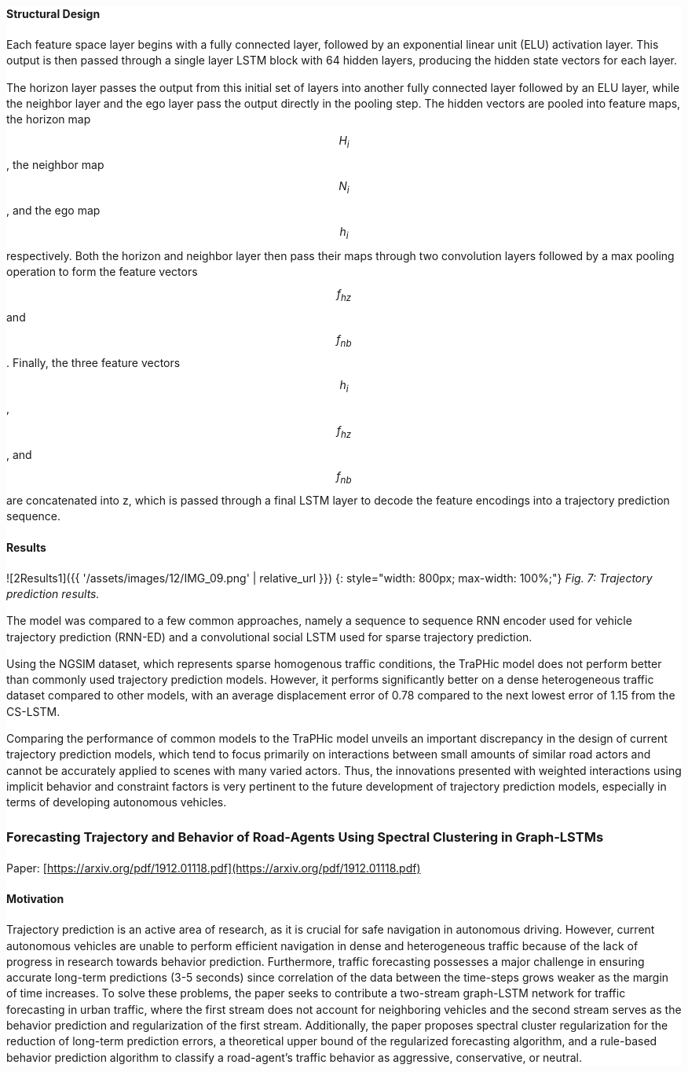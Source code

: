 #### Structural Design

Each feature space layer begins with a fully connected layer, followed by an exponential linear unit (ELU) activation layer. This output is then passed through a single layer LSTM block with 64 hidden layers, producing the hidden state vectors for each layer. 

The horizon layer passes the output from this initial set of layers into another fully connected layer followed by an ELU layer, while the neighbor layer and the ego layer pass the output directly in the pooling step. The hidden vectors are pooled into feature maps, the horizon map $$H_i$$, the neighbor map $$N_i$$, and the ego map $$h_i$$ respectively. Both the horizon and neighbor layer then pass their maps through two convolution layers followed by a max pooling operation to form the feature vectors $$f_{hz}$$ and $$f_{nb}$$. Finally, the three feature vectors $$h_i$$, $$f_{hz}$$, and $$f_{nb}$$ are concatenated into z, which is passed through a final LSTM layer to decode the feature encodings into a trajectory prediction sequence. 

#### Results

![2Results1]({{ '/assets/images/12/IMG_09.png' | relative_url }})
{: style="width: 800px; max-width: 100%;"}
*Fig. 7: Trajectory prediction results.*

The model was compared to a few common approaches, namely a sequence to sequence RNN encoder used for vehicle trajectory prediction (RNN-ED) and a convolutional social LSTM used for sparse trajectory prediction. 

Using the NGSIM dataset, which represents sparse homogenous traffic conditions, the TraPHic model does not perform better than commonly used trajectory prediction models. However, it performs significantly better on a dense heterogeneous traffic dataset compared to other models, with an average displacement error of 0.78 compared to the next lowest error of 1.15 from the CS-LSTM. 

Comparing the performance of common models to the TraPHic model unveils an important discrepancy in the design of current trajectory prediction models, which tend to focus primarily on interactions between small amounts of similar road actors and cannot be accurately applied to scenes with many varied actors. Thus, the innovations presented with weighted interactions using implicit behavior and constraint factors is very pertinent to the future development of trajectory prediction models, especially in terms of developing autonomous vehicles. 





### Forecasting Trajectory and Behavior of Road-Agents Using Spectral Clustering in Graph-LSTMs
Paper: [https://arxiv.org/pdf/1912.01118.pdf](https://arxiv.org/pdf/1912.01118.pdf)

#### Motivation
Trajectory prediction is an active area of research, as it is crucial for safe navigation in autonomous driving. However, current autonomous vehicles are unable to perform efficient navigation in dense and heterogeneous traffic because of the lack of progress in research towards behavior prediction. Furthermore, traffic forecasting possesses a major challenge in ensuring accurate long-term predictions (3-5 seconds) since correlation of the data between the time-steps grows weaker as the margin of time increases. To solve these problems, the paper seeks to contribute a two-stream graph-LSTM network for traffic forecasting in urban traffic, where the first stream does not account for neighboring vehicles and the second stream serves as the behavior prediction and regularization of the first stream. Additionally, the paper proposes spectral cluster regularization for the reduction of long-term prediction errors, a theoretical upper bound of the regularized forecasting algorithm, and a rule-based behavior prediction algorithm to classify a road-agent’s traffic behavior as aggressive, conservative, or neutral.
